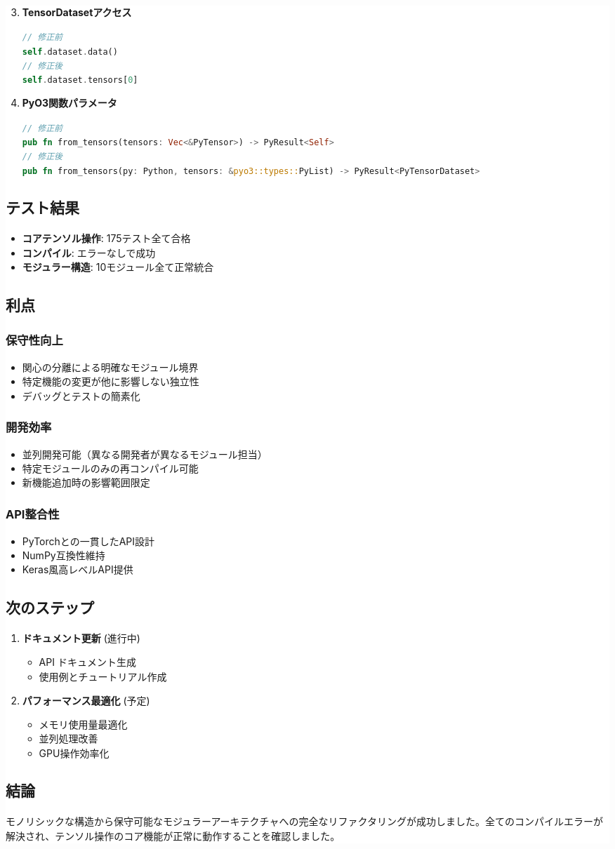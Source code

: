 3. **TensorDatasetアクセス**
   ```rust
   // 修正前
   self.dataset.data()
   // 修正後
   self.dataset.tensors[0]
   ```

4. **PyO3関数パラメータ**
   ```rust
   // 修正前
   pub fn from_tensors(tensors: Vec<&PyTensor>) -> PyResult<Self>
   // 修正後
   pub fn from_tensors(py: Python, tensors: &pyo3::types::PyList) -> PyResult<PyTensorDataset>
   ```

## テスト結果
- **コアテンソル操作**: 175テスト全て合格
- **コンパイル**: エラーなしで成功
- **モジュラー構造**: 10モジュール全て正常統合

## 利点

### 保守性向上
- 関心の分離による明確なモジュール境界
- 特定機能の変更が他に影響しない独立性
- デバッグとテストの簡素化

### 開発効率
- 並列開発可能（異なる開発者が異なるモジュール担当）
- 特定モジュールのみの再コンパイル可能
- 新機能追加時の影響範囲限定

### API整合性
- PyTorchとの一貫したAPI設計
- NumPy互換性維持
- Keras風高レベルAPI提供

## 次のステップ

1. **ドキュメント更新** (進行中)
   - API ドキュメント生成
   - 使用例とチュートリアル作成

2. **パフォーマンス最適化** (予定)
   - メモリ使用量最適化
   - 並列処理改善
   - GPU操作効率化

## 結論
モノリシックな構造から保守可能なモジュラーアーキテクチャへの完全なリファクタリングが成功しました。全てのコンパイルエラーが解決され、テンソル操作のコア機能が正常に動作することを確認しました。